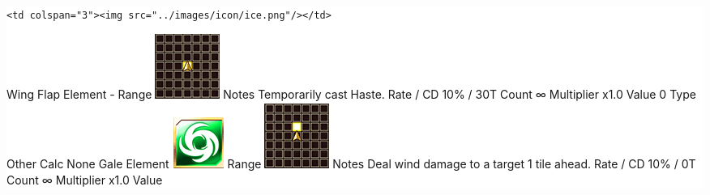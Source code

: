     <td colspan="3"><img src="../images/icon/ice.png"/></td>
  </tr>
  <tr>
    <th colspan="13" class="abilityName">Wing Flap</th>
  </tr>
  <tr class="elementIcon">
    <th>Element</th>
    <td>-</td>
    <th>Range</th>
    <td><img src="../images/other/self.png"/></td>
    <th>Notes</th>
    <td colspan="8" class="leftText">Temporarily cast Haste.</td>
  </tr>
  <tr>
    <th>Rate / CD</th>
    <td colspan="2">10% / 30T</td>
    <th>Count</th>
    <td>∞</td>
    <th>Multiplier</th>
    <td>x1.0</td>
    <th>Value</th>
    <td>0</td>
    <th>Type</th>
    <td class="leftText">Other</td>
    <th>Calc</th>
    <td class="leftText">None</td>
  </tr>
  <tr>
    <th colspan="13" class="abilityName">Gale</th>
  </tr>
  <tr class="elementIcon">
    <th>Element</th>
    <td><img src="../images/icon/wind.png"/></td>
    <th>Range</th>
    <td><img src="../images/other/1_ahead.png"/></td>
    <th>Notes</th>
    <td colspan="8" class="leftText">Deal wind damage to a target 1 tile ahead.</td>
  </tr>
  <tr>
    <th>Rate / CD</th>
    <td colspan="2">10% / 0T</td>
    <th>Count</th>
    <td>∞</td>
    <th>Multiplier</th>
    <td>x1.0</td>
    <th>Value</th>